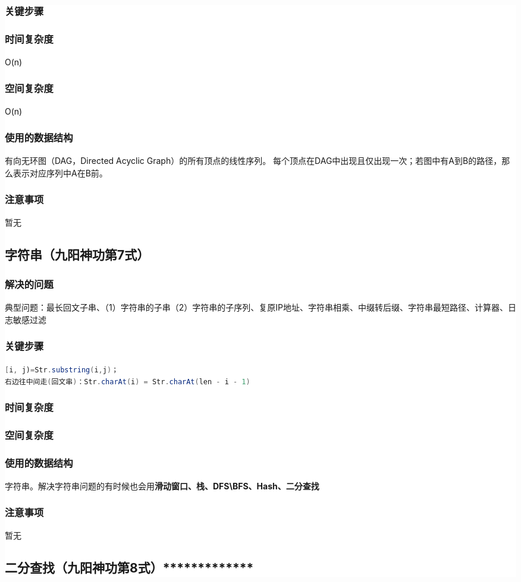 ### 关键步骤

```java

```

### 时间复杂度

O(n)

### 空间复杂度

O(n)

### 使用的数据结构

有向无环图（DAG，Directed Acyclic Graph）的所有顶点的线性序列。
每个顶点在DAG中出现且仅出现一次；若图中有A到B的路径，那么表示对应序列中A在B前。

### 注意事项

暂无

## 字符串（九阳神功第7式）

### 解决的问题

典型问题：最长回文子串、（1）字符串的子串（2）字符串的子序列、复原IP地址、字符串相乘、中缀转后缀、字符串最短路径、计算器、日志敏感过滤

### 关键步骤

```java
[i, j)=Str.substring(i,j)；
右边往中间走(回文串)：Str.charAt(i) = Str.charAt(len - i - 1)
```

### 时间复杂度



### 空间复杂度



### 使用的数据结构

字符串。解决字符串问题的有时候也会用**滑动窗口、栈、DFS\BFS、Hash、二分查找**

### 注意事项

暂无

## 二分查找（九阳神功第8式）*************
